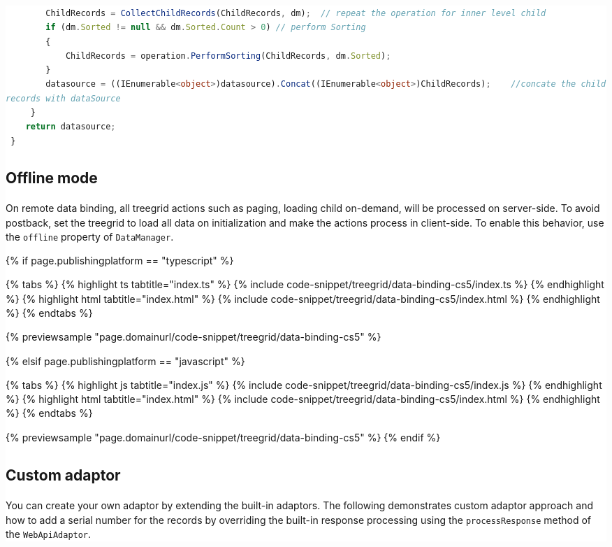 ```ts
        ChildRecords = CollectChildRecords(ChildRecords, dm);  // repeat the operation for inner level child
        if (dm.Sorted != null && dm.Sorted.Count > 0) // perform Sorting
        {
            ChildRecords = operation.PerformSorting(ChildRecords, dm.Sorted);
        }
        datasource = ((IEnumerable<object>)datasource).Concat((IEnumerable<object>)ChildRecords);    //concate the childrecords with dataSource  
     }
    return datasource;
 }

```

## Offline mode

On remote data binding, all treegrid actions such as paging, loading child on-demand, will be processed on server-side. To avoid postback, set the treegrid to load all data on initialization and make the actions process in client-side. To enable this behavior, use the `offline` property of `DataManager`.

{% if page.publishingplatform == "typescript" %}

 {% tabs %}
{% highlight ts tabtitle="index.ts" %}
{% include code-snippet/treegrid/data-binding-cs5/index.ts %}
{% endhighlight %}
{% highlight html tabtitle="index.html" %}
{% include code-snippet/treegrid/data-binding-cs5/index.html %}
{% endhighlight %}
{% endtabs %}
        
{% previewsample "page.domainurl/code-snippet/treegrid/data-binding-cs5" %}

{% elsif page.publishingplatform == "javascript" %}

{% tabs %}
{% highlight js tabtitle="index.js" %}
{% include code-snippet/treegrid/data-binding-cs5/index.js %}
{% endhighlight %}
{% highlight html tabtitle="index.html" %}
{% include code-snippet/treegrid/data-binding-cs5/index.html %}
{% endhighlight %}
{% endtabs %}

{% previewsample "page.domainurl/code-snippet/treegrid/data-binding-cs5" %}
{% endif %}

## Custom adaptor

You can create your own adaptor by extending the built-in adaptors. The following demonstrates custom adaptor approach and how to add a serial number for the records by overriding the built-in response processing using the `processResponse` method of the `WebApiAdaptor`.

